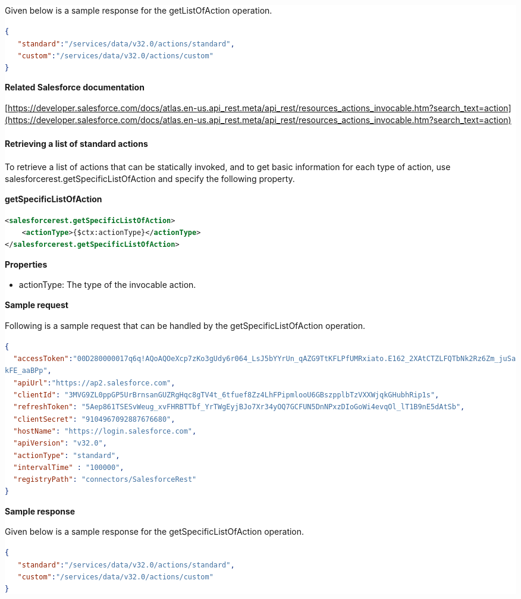 Given below is a sample response for the getListOfAction operation.

```json
{
   "standard":"/services/data/v32.0/actions/standard",
   "custom":"/services/data/v32.0/actions/custom"
}
```

**Related Salesforce documentation**

[https://developer.salesforce.com/docs/atlas.en-us.api_rest.meta/api_rest/resources_actions_invocable.htm?search_text=action](https://developer.salesforce.com/docs/atlas.en-us.api_rest.meta/api_rest/resources_actions_invocable.htm?search_text=action)

#### Retrieving a list of standard actions

To retrieve a list of actions that can be statically invoked, and to get basic information for each type of action, use salesforcerest.getSpecificListOfAction and specify the following property.

**getSpecificListOfAction**
```xml
<salesforcerest.getSpecificListOfAction>
    <actionType>{$ctx:actionType}</actionType>
</salesforcerest.getSpecificListOfAction>
```
**Properties**
* actionType: The type of the invocable action.

**Sample request**

Following is a sample request that can be handled by the getSpecificListOfAction operation.

```json
{
  "accessToken":"00D280000017q6q!AQoAQOeXcp7zKo3gUdy6r064_LsJ5bYYrUn_qAZG9TtKFLPfUMRxiato.E162_2XAtCTZLFQTbNk2Rz6Zm_juSakFE_aaBPp",
  "apiUrl":"https://ap2.salesforce.com",
  "clientId": "3MVG9ZL0ppGP5UrBrnsanGUZRgHqc8gTV4t_6tfuef8Zz4LhFPipmlooU6GBszpplbTzVXXWjqkGHubhRip1s",
  "refreshToken": "5Aep861TSESvWeug_xvFHRBTTbf_YrTWgEyjBJo7Xr34yOQ7GCFUN5DnNPxzDIoGoWi4evqOl_lT1B9nE5dAtSb",
  "clientSecret": "9104967092887676680",
  "hostName": "https://login.salesforce.com",
  "apiVersion": "v32.0",
  "actionType": "standard",
  "intervalTime" : "100000",
  "registryPath": "connectors/SalesforceRest"
}
```
**Sample response**

Given below is a sample response for the getSpecificListOfAction operation.

```json
{
   "standard":"/services/data/v32.0/actions/standard",
   "custom":"/services/data/v32.0/actions/custom"
}
```
